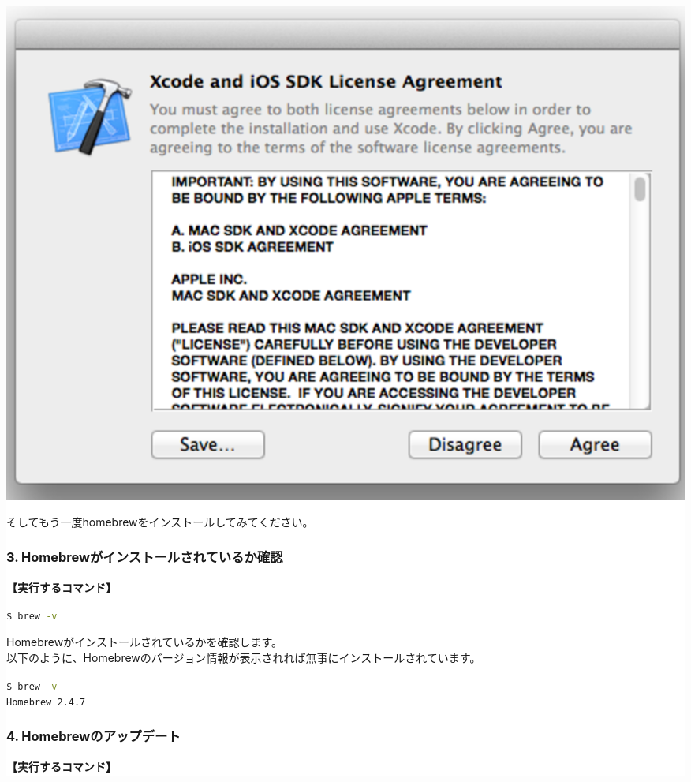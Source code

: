 ![Xcodeのライセンス同意](images/xcode-approve.png)

そしてもう一度homebrewをインストールしてみてください。


### 3. Homebrewがインストールされているか確認
**【実行するコマンド】**

```bash
$ brew -v
```

Homebrewがインストールされているかを確認します。  
以下のように、Homebrewのバージョン情報が表示されれば無事にインストールされています。

```bash
$ brew -v
Homebrew 2.4.7
```

### 4. Homebrewのアップデート
**【実行するコマンド】**

